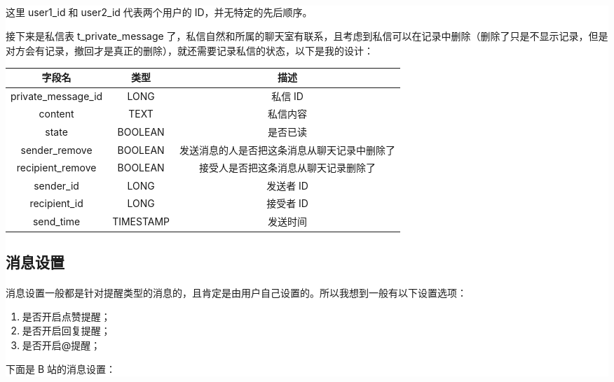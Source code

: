 


这里 user1_id 和 user2_id 代表两个用户的 ID，并无特定的先后顺序。



接下来是私信表 t_private_message 了，私信自然和所属的聊天室有联系，且考虑到私信可以在记录中删除（删除了只是不显示记录，但是对方会有记录，撤回才是真正的删除），就还需要记录私信的状态，以下是我的设计：

| 字段名 | 类型 | 描述 |
| :---: | :---: | :---: |
| private_message_id | LONG | 私信 ID |
| content | TEXT | 私信内容 |
| state | BOOLEAN | 是否已读 |
| sender_remove | BOOLEAN | 发送消息的人是否把这条消息从聊天记录中删除了 |
| recipient_remove | BOOLEAN | 接受人是否把这条消息从聊天记录删除了 |
| sender_id | LONG | 发送者 ID |
| recipient_id | LONG | 接受者 ID |
| send_time | TIMESTAMP | 发送时间 |




## 消息设置


消息设置一般都是针对提醒类型的消息的，且肯定是由用户自己设置的。所以我想到一般有以下设置选项：



1. 是否开启点赞提醒；
2. 是否开启回复提醒；
3. 是否开启@提醒；



下面是 B 站的消息设置：


